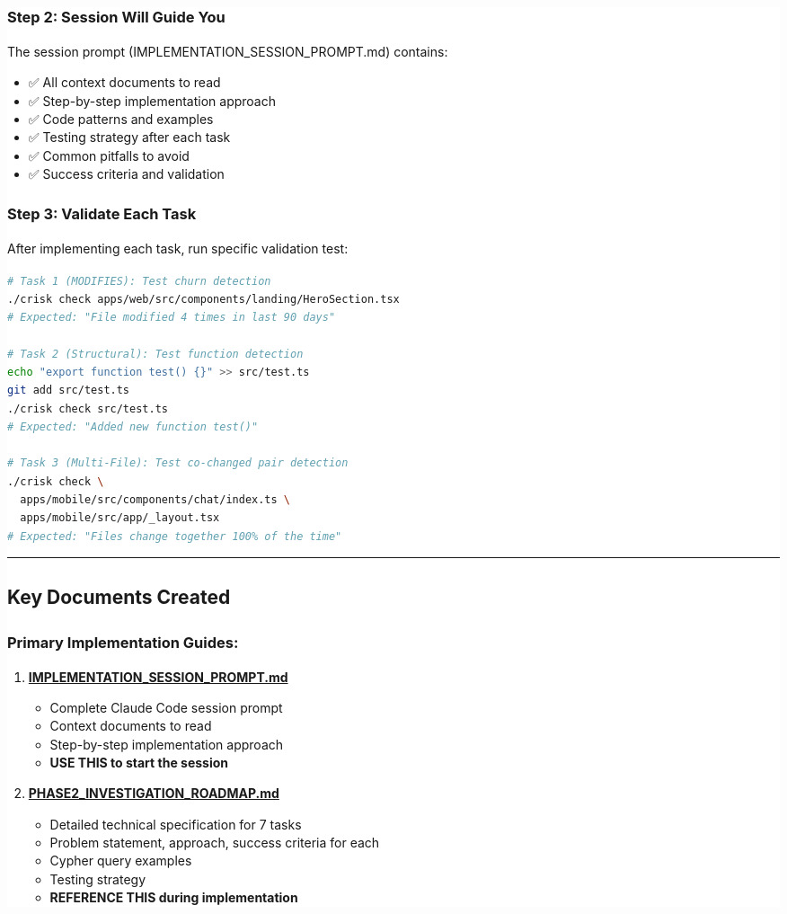 ### **Step 2: Session Will Guide You**

The session prompt (IMPLEMENTATION_SESSION_PROMPT.md) contains:
- ✅ All context documents to read
- ✅ Step-by-step implementation approach
- ✅ Code patterns and examples
- ✅ Testing strategy after each task
- ✅ Common pitfalls to avoid
- ✅ Success criteria and validation

### **Step 3: Validate Each Task**

After implementing each task, run specific validation test:

```bash
# Task 1 (MODIFIES): Test churn detection
./crisk check apps/web/src/components/landing/HeroSection.tsx
# Expected: "File modified 4 times in last 90 days"

# Task 2 (Structural): Test function detection
echo "export function test() {}" >> src/test.ts
git add src/test.ts
./crisk check src/test.ts
# Expected: "Added new function test()"

# Task 3 (Multi-File): Test co-changed pair detection
./crisk check \
  apps/mobile/src/components/chat/index.ts \
  apps/mobile/src/app/_layout.tsx
# Expected: "Files change together 100% of the time"
```

---

## Key Documents Created

### **Primary Implementation Guides:**

1. **[IMPLEMENTATION_SESSION_PROMPT.md](coderisk-go/dev_docs/03-implementation/IMPLEMENTATION_SESSION_PROMPT.md)**
   - Complete Claude Code session prompt
   - Context documents to read
   - Step-by-step implementation approach
   - **USE THIS to start the session**

2. **[PHASE2_INVESTIGATION_ROADMAP.md](coderisk-go/dev_docs/03-implementation/PHASE2_INVESTIGATION_ROADMAP.md)**
   - Detailed technical specification for 7 tasks
   - Problem statement, approach, success criteria for each
   - Cypher query examples
   - Testing strategy
   - **REFERENCE THIS during implementation**

